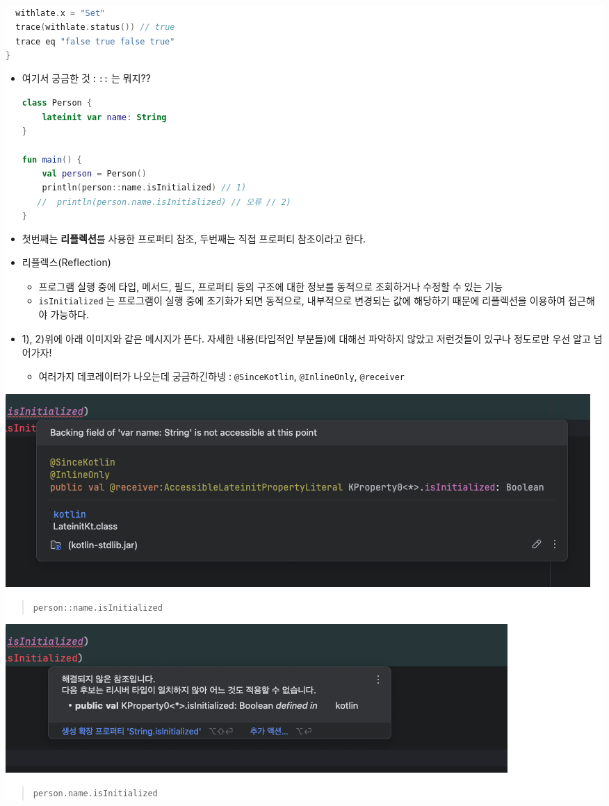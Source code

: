   ```kotlin
    withlate.x = "Set"
    trace(withlate.status()) // true
    trace eq "false true false true"
  }
  ```
- 여기서 궁금한 것 :  `::` 는 뭐지??
  ```kotlin
  class Person {
      lateinit var name: String  
  }
  
  fun main() {
      val person = Person()
      println(person::name.isInitialized) // 1)
     //  println(person.name.isInitialized) // 오류 // 2)
  }
  ```
 - 첫번째는 **리플렉션**를 사용한 프로퍼티 참조, 두번째는 직접 프로퍼티 참조이라고 한다. 
 - 리플렉스(Reflection)
   - 프로그램 실행 중에 타입, 메서드, 필드, 프로퍼티 등의 구조에 대한 정보를 동적으로 조회하거나 수정할 수 있는 기능
   - `isInitialized` 는 프로그램이 실행 중에 초기화가 되면 동적으로, 내부적으로 변경되는 값에 해당하기 때문에 리플렉션을 이용하여 접근해야 가능하다.

  - 1), 2)위에 아래 이미지와 같은 메시지가 뜬다. 자세한 내용(타입적인 부분들)에 대해선 파악하지 않았고 저런것들이 있구나 정도로만 우선 알고 넘어가자!
    - 여러가지 데코레이터가 나오는데 궁금하긴하넹 : `@SinceKotlin`, `@InlineOnly`, `@receiver`
  
  ![atom87_1](/screenshots/atom87_1.png)
  > `person::name.isInitialized`
  
  ![atom87_2](/screenshots/atom87_2.png)
  > `person.name.isInitialized`



